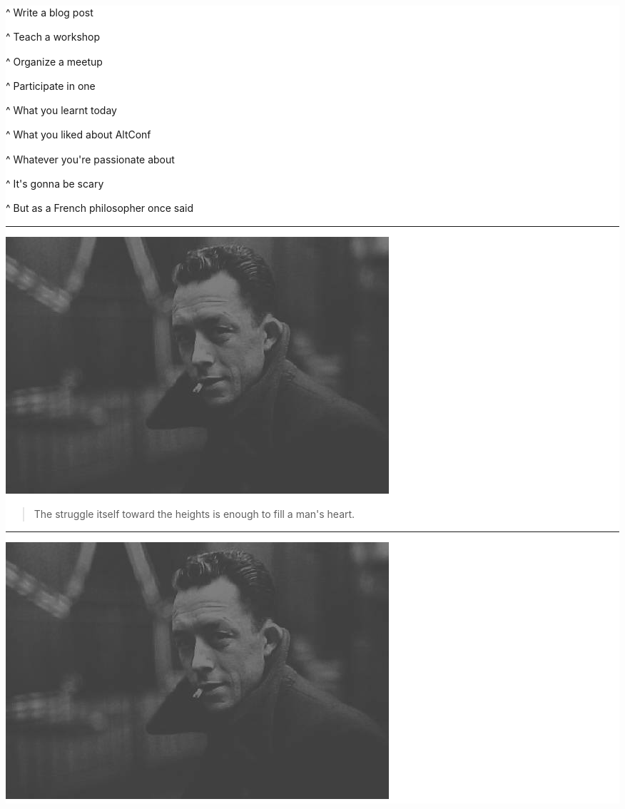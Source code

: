 ^ Write a blog post

^ Teach a workshop

^ Organize a meetup

^ Participate in one

^ What you learnt today

^ What you liked about AltConf

^ Whatever you're passionate about

^ It's gonna be scary

^ But as a French philosopher once said

---

![](img/camus.jpg)
>  The struggle itself toward the heights is enough to fill a man's
heart.

---

![](img/camus.jpg)
